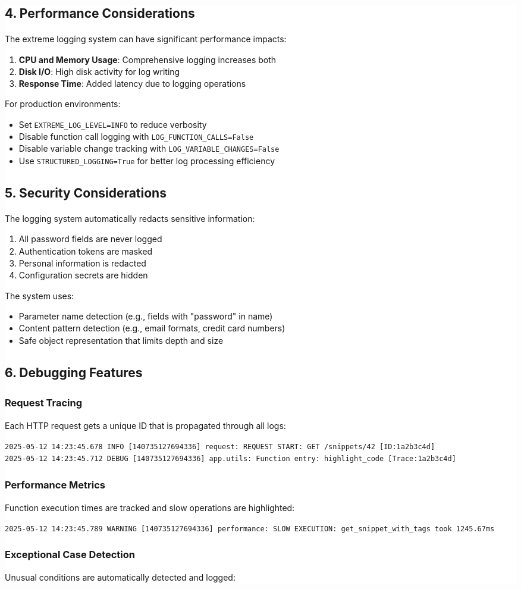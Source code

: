 ## 4. Performance Considerations

The extreme logging system can have significant performance impacts:

1. **CPU and Memory Usage**: Comprehensive logging increases both
2. **Disk I/O**: High disk activity for log writing
3. **Response Time**: Added latency due to logging operations

For production environments:
- Set `EXTREME_LOG_LEVEL=INFO` to reduce verbosity
- Disable function call logging with `LOG_FUNCTION_CALLS=False`
- Disable variable change tracking with `LOG_VARIABLE_CHANGES=False`
- Use `STRUCTURED_LOGGING=True` for better log processing efficiency

## 5. Security Considerations

The logging system automatically redacts sensitive information:

1. All password fields are never logged
2. Authentication tokens are masked
3. Personal information is redacted
4. Configuration secrets are hidden

The system uses:
- Parameter name detection (e.g., fields with "password" in name)
- Content pattern detection (e.g., email formats, credit card numbers)
- Safe object representation that limits depth and size

## 6. Debugging Features

### Request Tracing

Each HTTP request gets a unique ID that is propagated through all logs:

```
2025-05-12 14:23:45.678 INFO [140735127694336] request: REQUEST START: GET /snippets/42 [ID:1a2b3c4d]
2025-05-12 14:23:45.712 DEBUG [140735127694336] app.utils: Function entry: highlight_code [Trace:1a2b3c4d]
```

### Performance Metrics

Function execution times are tracked and slow operations are highlighted:

```
2025-05-12 14:23:45.789 WARNING [140735127694336] performance: SLOW EXECUTION: get_snippet_with_tags took 1245.67ms
```

### Exceptional Case Detection

Unusual conditions are automatically detected and logged:
